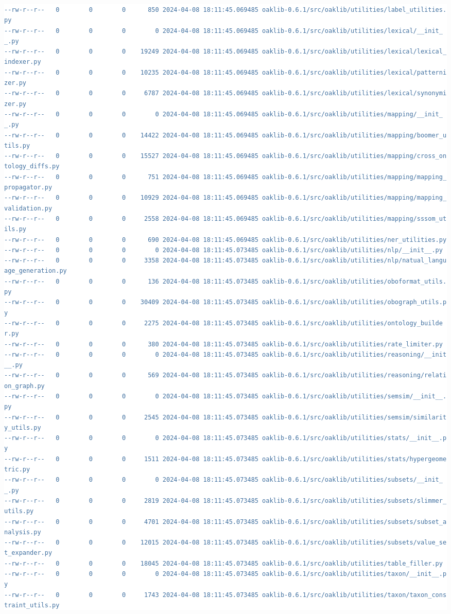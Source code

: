```diff
--rw-r--r--   0        0        0      850 2024-04-08 18:11:45.069485 oaklib-0.6.1/src/oaklib/utilities/label_utilities.py
--rw-r--r--   0        0        0        0 2024-04-08 18:11:45.069485 oaklib-0.6.1/src/oaklib/utilities/lexical/__init__.py
--rw-r--r--   0        0        0    19249 2024-04-08 18:11:45.069485 oaklib-0.6.1/src/oaklib/utilities/lexical/lexical_indexer.py
--rw-r--r--   0        0        0    10235 2024-04-08 18:11:45.069485 oaklib-0.6.1/src/oaklib/utilities/lexical/patternizer.py
--rw-r--r--   0        0        0     6787 2024-04-08 18:11:45.069485 oaklib-0.6.1/src/oaklib/utilities/lexical/synonymizer.py
--rw-r--r--   0        0        0        0 2024-04-08 18:11:45.069485 oaklib-0.6.1/src/oaklib/utilities/mapping/__init__.py
--rw-r--r--   0        0        0    14422 2024-04-08 18:11:45.069485 oaklib-0.6.1/src/oaklib/utilities/mapping/boomer_utils.py
--rw-r--r--   0        0        0    15527 2024-04-08 18:11:45.069485 oaklib-0.6.1/src/oaklib/utilities/mapping/cross_ontology_diffs.py
--rw-r--r--   0        0        0      751 2024-04-08 18:11:45.069485 oaklib-0.6.1/src/oaklib/utilities/mapping/mapping_propagator.py
--rw-r--r--   0        0        0    10929 2024-04-08 18:11:45.069485 oaklib-0.6.1/src/oaklib/utilities/mapping/mapping_validation.py
--rw-r--r--   0        0        0     2558 2024-04-08 18:11:45.069485 oaklib-0.6.1/src/oaklib/utilities/mapping/sssom_utils.py
--rw-r--r--   0        0        0      690 2024-04-08 18:11:45.069485 oaklib-0.6.1/src/oaklib/utilities/ner_utilities.py
--rw-r--r--   0        0        0        0 2024-04-08 18:11:45.073485 oaklib-0.6.1/src/oaklib/utilities/nlp/__init__.py
--rw-r--r--   0        0        0     3358 2024-04-08 18:11:45.073485 oaklib-0.6.1/src/oaklib/utilities/nlp/natual_language_generation.py
--rw-r--r--   0        0        0      136 2024-04-08 18:11:45.073485 oaklib-0.6.1/src/oaklib/utilities/oboformat_utils.py
--rw-r--r--   0        0        0    30409 2024-04-08 18:11:45.073485 oaklib-0.6.1/src/oaklib/utilities/obograph_utils.py
--rw-r--r--   0        0        0     2275 2024-04-08 18:11:45.073485 oaklib-0.6.1/src/oaklib/utilities/ontology_builder.py
--rw-r--r--   0        0        0      380 2024-04-08 18:11:45.073485 oaklib-0.6.1/src/oaklib/utilities/rate_limiter.py
--rw-r--r--   0        0        0        0 2024-04-08 18:11:45.073485 oaklib-0.6.1/src/oaklib/utilities/reasoning/__init__.py
--rw-r--r--   0        0        0      569 2024-04-08 18:11:45.073485 oaklib-0.6.1/src/oaklib/utilities/reasoning/relation_graph.py
--rw-r--r--   0        0        0        0 2024-04-08 18:11:45.073485 oaklib-0.6.1/src/oaklib/utilities/semsim/__init__.py
--rw-r--r--   0        0        0     2545 2024-04-08 18:11:45.073485 oaklib-0.6.1/src/oaklib/utilities/semsim/similarity_utils.py
--rw-r--r--   0        0        0        0 2024-04-08 18:11:45.073485 oaklib-0.6.1/src/oaklib/utilities/stats/__init__.py
--rw-r--r--   0        0        0     1511 2024-04-08 18:11:45.073485 oaklib-0.6.1/src/oaklib/utilities/stats/hypergeometric.py
--rw-r--r--   0        0        0        0 2024-04-08 18:11:45.073485 oaklib-0.6.1/src/oaklib/utilities/subsets/__init__.py
--rw-r--r--   0        0        0     2819 2024-04-08 18:11:45.073485 oaklib-0.6.1/src/oaklib/utilities/subsets/slimmer_utils.py
--rw-r--r--   0        0        0     4701 2024-04-08 18:11:45.073485 oaklib-0.6.1/src/oaklib/utilities/subsets/subset_analysis.py
--rw-r--r--   0        0        0    12015 2024-04-08 18:11:45.073485 oaklib-0.6.1/src/oaklib/utilities/subsets/value_set_expander.py
--rw-r--r--   0        0        0    18045 2024-04-08 18:11:45.073485 oaklib-0.6.1/src/oaklib/utilities/table_filler.py
--rw-r--r--   0        0        0        0 2024-04-08 18:11:45.073485 oaklib-0.6.1/src/oaklib/utilities/taxon/__init__.py
--rw-r--r--   0        0        0     1743 2024-04-08 18:11:45.073485 oaklib-0.6.1/src/oaklib/utilities/taxon/taxon_constraint_utils.py
```